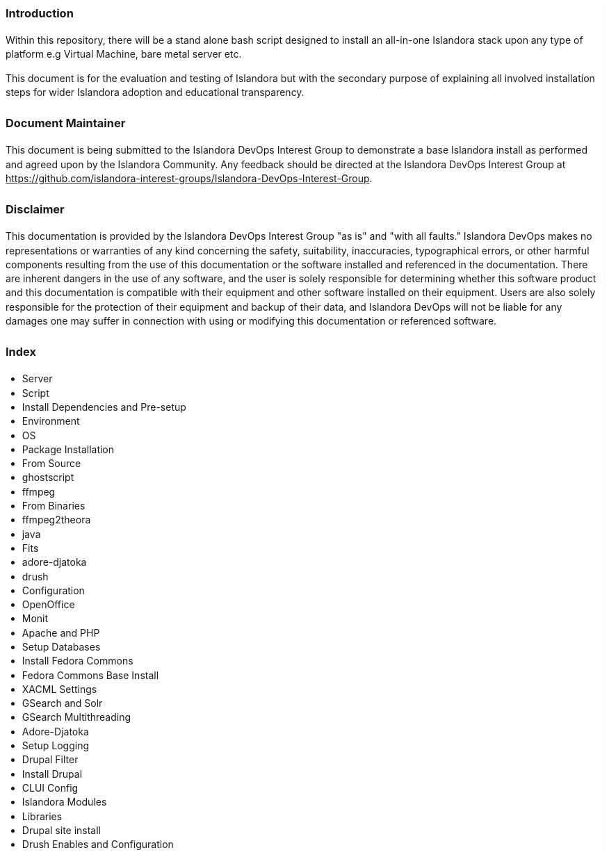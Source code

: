 ### Introduction
Within this repository, there will be a stand alone bash script designed to install an all-in-one Islandora stack upon any type of platform e.g Virtual Machine, bare metal server etc.

This document is for the evaluation and testing of Islandora but with the secondary purpose of explaining all involved installation steps for wider Islandora adoption and educational transparency.

### Document Maintainer
This document is being submitted to the Islandora DevOps Interest Group to demonstrate a base Islandora install as performed and agreed upon by the Islandora Community. Any feedback should be directed at the Islandora DevOps Interest Group at https://github.com/islandora-interest-groups/Islandora-DevOps-Interest-Group.

### Disclaimer
This documentation is provided by the Islandora DevOps Interest Group "as is" and "with all faults." Islandora DevOps makes no representations or warranties of any kind concerning the safety, suitability, inaccuracies, typographical errors, or other harmful components resulting from the use of this documentation or the software installed and referenced in the documentation. There are inherent dangers in the use of any software, and the user is solely responsible for determining whether this software product and this documentation is compatible with their equipment and other software installed on their equipment. Users are also solely responsible for the protection of their equipment and backup of their data, and Islandora DevOps will not be liable for any damages one may suffer in connection with using or modifying this documentation or referenced software.

### Index

* Server
* Script
* Install Dependencies and Pre-setup
* Environment
* OS
* Package Installation
* From Source
* ghostscript
* ffmpeg
* From Binaries
* ffmpeg2theora
* java
* Fits
* adore-djatoka
* drush
* Configuration
* OpenOffice
* Monit
* Apache and PHP
* Setup Databases
* Install Fedora Commons
* Fedora Commons Base Install
* XACML Settings
* GSearch and Solr
* GSearch Multithreading
* Adore-Djatoka
* Setup Logging
* Drupal Filter
* Install Drupal
* CLUI Config
* Islandora Modules
* Libraries
* Drupal site install
* Drush Enables and Configuration
